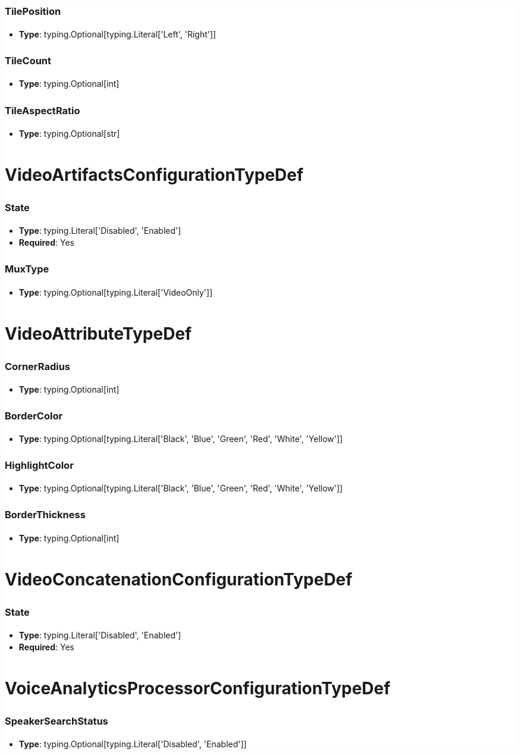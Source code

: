 ### TilePosition
- **Type**: typing.Optional[typing.Literal['Left', 'Right']]

### TileCount
- **Type**: typing.Optional[int]

### TileAspectRatio
- **Type**: typing.Optional[str]


# VideoArtifactsConfigurationTypeDef

### State
- **Type**: typing.Literal['Disabled', 'Enabled']
- **Required**: Yes

### MuxType
- **Type**: typing.Optional[typing.Literal['VideoOnly']]


# VideoAttributeTypeDef

### CornerRadius
- **Type**: typing.Optional[int]

### BorderColor
- **Type**: typing.Optional[typing.Literal['Black', 'Blue', 'Green', 'Red', 'White', 'Yellow']]

### HighlightColor
- **Type**: typing.Optional[typing.Literal['Black', 'Blue', 'Green', 'Red', 'White', 'Yellow']]

### BorderThickness
- **Type**: typing.Optional[int]


# VideoConcatenationConfigurationTypeDef

### State
- **Type**: typing.Literal['Disabled', 'Enabled']
- **Required**: Yes


# VoiceAnalyticsProcessorConfigurationTypeDef

### SpeakerSearchStatus
- **Type**: typing.Optional[typing.Literal['Disabled', 'Enabled']]
